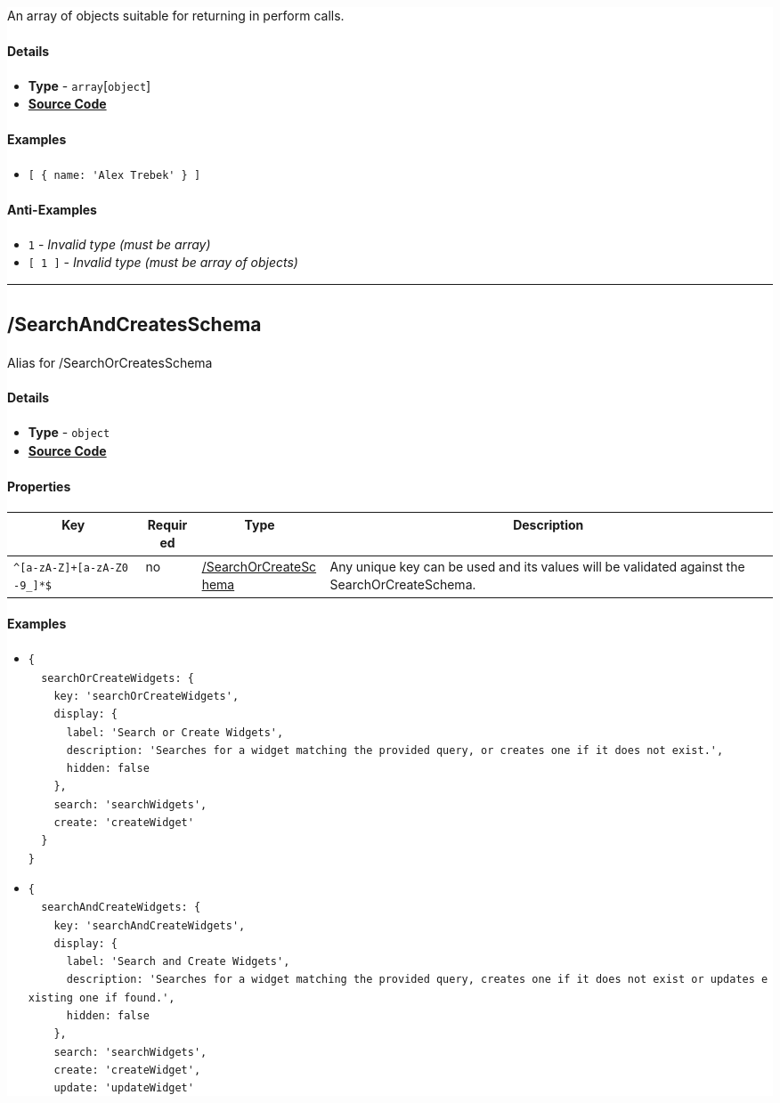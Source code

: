 An array of objects suitable for returning in perform calls.

#### Details

* **Type** - `array`[`object`]
* [**Source Code**](https://github.com/zapier/zapier-platform/blob/zapier-platform-schema@17.9.1/packages/schema/lib/schemas/ResultsSchema.js)


#### Examples

* `[ { name: 'Alex Trebek' } ]`

#### Anti-Examples

* `1` - _Invalid type (must be array)_
* `[ 1 ]` - _Invalid type (must be array of objects)_

-----

## /SearchAndCreatesSchema

Alias for /SearchOrCreatesSchema

#### Details

* **Type** - `object`
* [**Source Code**](https://github.com/zapier/zapier-platform/blob/zapier-platform-schema@17.9.1/packages/schema/lib/schemas/SearchAndCreatesSchema.js)

#### Properties

Key | Required | Type | Description
--- | -------- | ---- | -----------
`^[a-zA-Z]+[a-zA-Z0-9_]*$` | no | [/SearchOrCreateSchema](#searchorcreateschema) | Any unique key can be used and its values will be validated against the SearchOrCreateSchema.

#### Examples

* ```
  {
    searchOrCreateWidgets: {
      key: 'searchOrCreateWidgets',
      display: {
        label: 'Search or Create Widgets',
        description: 'Searches for a widget matching the provided query, or creates one if it does not exist.',
        hidden: false
      },
      search: 'searchWidgets',
      create: 'createWidget'
    }
  }
  ```
* ```
  {
    searchAndCreateWidgets: {
      key: 'searchAndCreateWidgets',
      display: {
        label: 'Search and Create Widgets',
        description: 'Searches for a widget matching the provided query, creates one if it does not exist or updates existing one if found.',
        hidden: false
      },
      search: 'searchWidgets',
      create: 'createWidget',
      update: 'updateWidget'
  ```